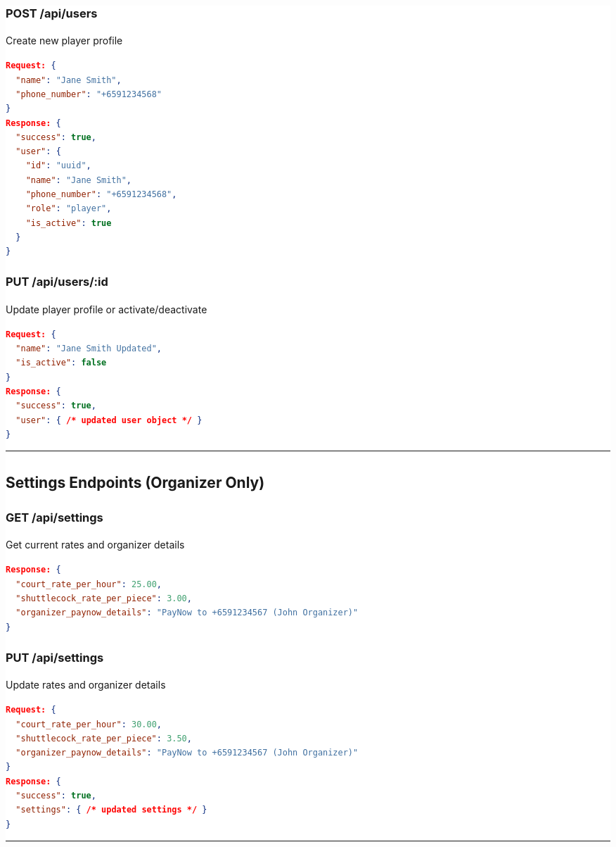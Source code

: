 ### POST /api/users
Create new player profile
```json
Request: {
  "name": "Jane Smith",
  "phone_number": "+6591234568"
}
Response: {
  "success": true,
  "user": {
    "id": "uuid",
    "name": "Jane Smith",
    "phone_number": "+6591234568",
    "role": "player",
    "is_active": true
  }
}
```

### PUT /api/users/:id
Update player profile or activate/deactivate
```json
Request: {
  "name": "Jane Smith Updated",
  "is_active": false
}
Response: {
  "success": true,
  "user": { /* updated user object */ }
}
```

---

## Settings Endpoints (Organizer Only)

### GET /api/settings
Get current rates and organizer details
```json
Response: {
  "court_rate_per_hour": 25.00,
  "shuttlecock_rate_per_piece": 3.00,
  "organizer_paynow_details": "PayNow to +6591234567 (John Organizer)"
}
```

### PUT /api/settings
Update rates and organizer details
```json
Request: {
  "court_rate_per_hour": 30.00,
  "shuttlecock_rate_per_piece": 3.50,
  "organizer_paynow_details": "PayNow to +6591234567 (John Organizer)"
}
Response: {
  "success": true,
  "settings": { /* updated settings */ }
}
```

---